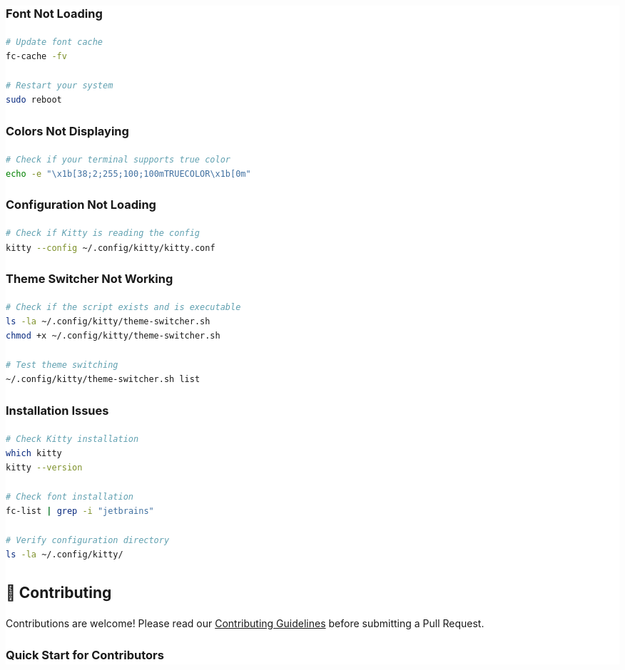 ### Font Not Loading
```bash
# Update font cache
fc-cache -fv

# Restart your system
sudo reboot
```

### Colors Not Displaying
```bash
# Check if your terminal supports true color
echo -e "\x1b[38;2;255;100;100mTRUECOLOR\x1b[0m"
```

### Configuration Not Loading
```bash
# Check if Kitty is reading the config
kitty --config ~/.config/kitty/kitty.conf
```

### Theme Switcher Not Working
```bash
# Check if the script exists and is executable
ls -la ~/.config/kitty/theme-switcher.sh
chmod +x ~/.config/kitty/theme-switcher.sh

# Test theme switching
~/.config/kitty/theme-switcher.sh list
```

### Installation Issues
```bash
# Check Kitty installation
which kitty
kitty --version

# Check font installation
fc-list | grep -i "jetbrains"

# Verify configuration directory
ls -la ~/.config/kitty/
```

## 🤝 Contributing

Contributions are welcome! Please read our [Contributing Guidelines](CONTRIBUTING.md) before submitting a Pull Request.

### Quick Start for Contributors
